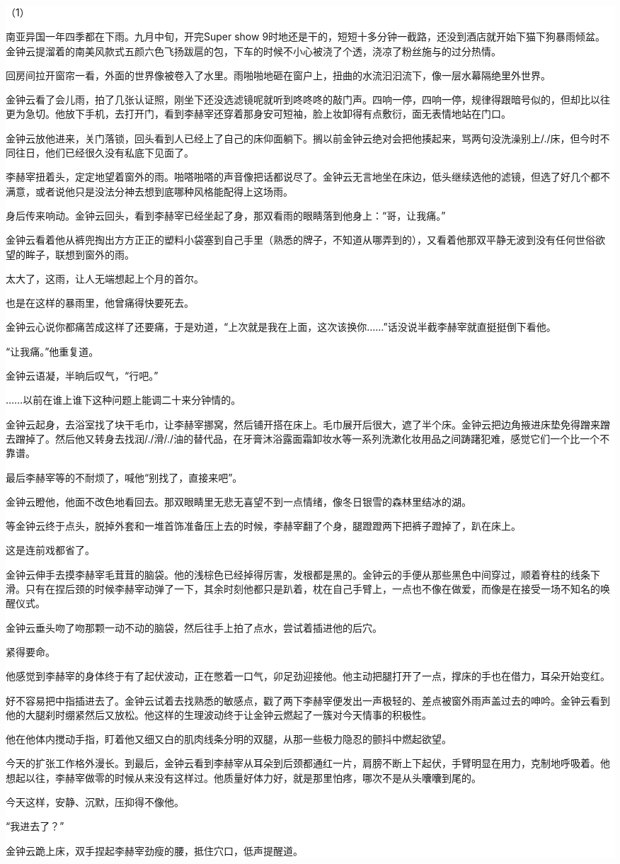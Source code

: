 
（1）


南亚异国一年四季都在下雨。九月中旬，开完Super show 9时地还是干的，短短十多分钟一截路，还没到酒店就开始下猫下狗暴雨倾盆。金钟云提溜着的南美风款式五颜六色飞扬跋扈的包，下车的时候不小心被浇了个透，浇凉了粉丝施与的过分热情。

回房间拉开窗帘一看，外面的世界像被卷入了水里。雨啪啪地砸在窗户上，扭曲的水流汩汩流下，像一层水幕隔绝里外世界。

金钟云看了会儿雨，拍了几张认证照，刚坐下还没选滤镜呢就听到咚咚咚的敲门声。四响一停，四响一停，规律得跟暗号似的，但却比以往更为急切。他放下手机，去打开门，看到李赫宰还穿着那身安可短袖，脸上妆卸得有点敷衍，面无表情地站在门口。

金钟云放他进来，关门落锁，回头看到人已经上了自己的床仰面躺下。搁以前金钟云绝对会把他揍起来，骂两句没洗澡别上/./床，但今时不同往日，他们已经很久没有私底下见面了。

李赫宰扭着头，定定地望着窗外的雨。啪嗒啪嗒的声音像把话都说尽了。金钟云无言地坐在床边，低头继续选他的滤镜，但选了好几个都不满意，或者说他只是没法分神去想到底哪种风格能配得上这场雨。

身后传来响动。金钟云回头，看到李赫宰已经坐起了身，那双看雨的眼睛落到他身上：“哥，让我痛。”

金钟云看着他从裤兜掏出方方正正的塑料小袋塞到自己手里（熟悉的牌子，不知道从哪弄到的），又看着他那双平静无波到没有任何世俗欲望的眸子，联想到窗外的雨。

太大了，这雨，让人无端想起上个月的首尔。

也是在这样的暴雨里，他曾痛得快要死去。

金钟云心说你都痛苦成这样了还要痛，于是劝道，“上次就是我在上面，这次该换你……”话没说半截李赫宰就直挺挺倒下看他。

“让我痛。”他重复道。

金钟云语凝，半晌后叹气，“行吧。”

……以前在谁上谁下这种问题上能调二十来分钟情的。

金钟云起身，去浴室找了块干毛巾，让李赫宰挪窝，然后铺开搭在床上。毛巾展开后很大，遮了半个床。金钟云把边角掖进床垫免得蹭来蹭去蹭掉了。然后他又转身去找润/./滑/./油的替代品，在牙膏沐浴露面霜卸妆水等一系列洗漱化妆用品之间踌躇犯难，感觉它们一个比一个不靠谱。

最后李赫宰等的不耐烦了，喊他“别找了，直接来吧”。

金钟云瞪他，他面不改色地看回去。那双眼睛里无悲无喜望不到一点情绪，像冬日银雪的森林里结冰的湖。

等金钟云终于点头，脱掉外套和一堆首饰准备压上去的时候，李赫宰翻了个身，腿蹬蹬两下把裤子蹬掉了，趴在床上。

这是连前戏都省了。

金钟云伸手去摸李赫宰毛茸茸的脑袋。他的浅棕色已经掉得厉害，发根都是黑的。金钟云的手便从那些黑色中间穿过，顺着脊柱的线条下滑。只有在捏后颈的时候李赫宰动弹了一下，其余时刻他都只是趴着，枕在自己手臂上，一点也不像在做爱，而像是在接受一场不知名的唤醒仪式。

金钟云垂头吻了吻那颗一动不动的脑袋，然后往手上拍了点水，尝试着插进他的后穴。

紧得要命。

他感觉到李赫宰的身体终于有了起伏波动，正在憋着一口气，卯足劲迎接他。他主动把腿打开了一点，撑床的手也在借力，耳朵开始变红。

好不容易把中指插进去了。金钟云试着去找熟悉的敏感点，戳了两下李赫宰便发出一声极轻的、差点被窗外雨声盖过去的呻吟。金钟云看到他的大腿刹时绷紧然后又放松。他这样的生理波动终于让金钟云燃起了一簇对今天情事的积极性。

他在他体内搅动手指，盯着他又细又白的肌肉线条分明的双腿，从那一些极力隐忍的颤抖中燃起欲望。

今天的扩张工作格外漫长。到最后，金钟云看到李赫宰从耳朵到后颈都通红一片，肩膀不断上下起伏，手臂明显在用力，克制地呼吸着。他想起以往，李赫宰做零的时候从来没有这样过。他质量好体力好，就是那里怕疼，哪次不是从头囔囔到尾的。

今天这样，安静、沉默，压抑得不像他。

“我进去了？”

金钟云跪上床，双手捏起李赫宰劲瘦的腰，抵住穴口，低声提醒道。
